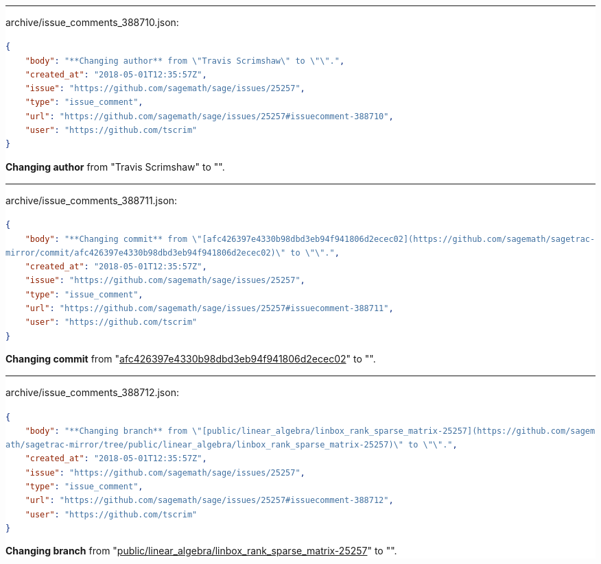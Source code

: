

---

archive/issue_comments_388710.json:
```json
{
    "body": "**Changing author** from \"Travis Scrimshaw\" to \"\".",
    "created_at": "2018-05-01T12:35:57Z",
    "issue": "https://github.com/sagemath/sage/issues/25257",
    "type": "issue_comment",
    "url": "https://github.com/sagemath/sage/issues/25257#issuecomment-388710",
    "user": "https://github.com/tscrim"
}
```

**Changing author** from "Travis Scrimshaw" to "".



---

archive/issue_comments_388711.json:
```json
{
    "body": "**Changing commit** from \"[afc426397e4330b98dbd3eb94f941806d2ecec02](https://github.com/sagemath/sagetrac-mirror/commit/afc426397e4330b98dbd3eb94f941806d2ecec02)\" to \"\".",
    "created_at": "2018-05-01T12:35:57Z",
    "issue": "https://github.com/sagemath/sage/issues/25257",
    "type": "issue_comment",
    "url": "https://github.com/sagemath/sage/issues/25257#issuecomment-388711",
    "user": "https://github.com/tscrim"
}
```

**Changing commit** from "[afc426397e4330b98dbd3eb94f941806d2ecec02](https://github.com/sagemath/sagetrac-mirror/commit/afc426397e4330b98dbd3eb94f941806d2ecec02)" to "".



---

archive/issue_comments_388712.json:
```json
{
    "body": "**Changing branch** from \"[public/linear_algebra/linbox_rank_sparse_matrix-25257](https://github.com/sagemath/sagetrac-mirror/tree/public/linear_algebra/linbox_rank_sparse_matrix-25257)\" to \"\".",
    "created_at": "2018-05-01T12:35:57Z",
    "issue": "https://github.com/sagemath/sage/issues/25257",
    "type": "issue_comment",
    "url": "https://github.com/sagemath/sage/issues/25257#issuecomment-388712",
    "user": "https://github.com/tscrim"
}
```

**Changing branch** from "[public/linear_algebra/linbox_rank_sparse_matrix-25257](https://github.com/sagemath/sagetrac-mirror/tree/public/linear_algebra/linbox_rank_sparse_matrix-25257)" to "".

